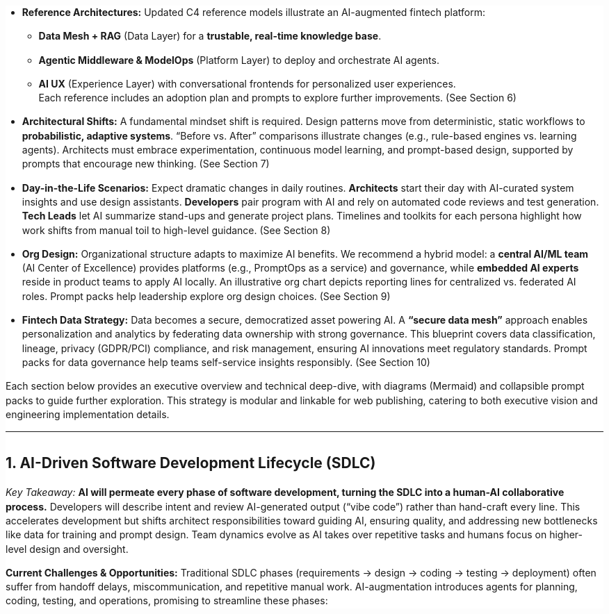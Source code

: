 - **Reference Architectures:** Updated C4 reference models illustrate an AI-augmented fintech platform:
    
    - **Data Mesh + RAG** (Data Layer) for a **trustable, real-time knowledge base**.
        
    - **Agentic Middleware & ModelOps** (Platform Layer) to deploy and orchestrate AI agents.
        
    - **AI UX** (Experience Layer) with conversational frontends for personalized user experiences.  
        Each reference includes an adoption plan and prompts to explore further improvements. (See Section 6)
        
- **Architectural Shifts:** A fundamental mindset shift is required. Design patterns move from deterministic, static workflows to **probabilistic, adaptive systems**. “Before vs. After” comparisons illustrate changes (e.g., rule-based engines vs. learning agents). Architects must embrace experimentation, continuous model learning, and prompt-based design, supported by prompts that encourage new thinking. (See Section 7)
    
- **Day-in-the-Life Scenarios:** Expect dramatic changes in daily routines. **Architects** start their day with AI-curated system insights and use design assistants. **Developers** pair program with AI and rely on automated code reviews and test generation. **Tech Leads** let AI summarize stand-ups and generate project plans. Timelines and toolkits for each persona highlight how work shifts from manual toil to high-level guidance. (See Section 8)
    
- **Org Design:** Organizational structure adapts to maximize AI benefits. We recommend a hybrid model: a **central AI/ML team** (AI Center of Excellence) provides platforms (e.g., PromptOps as a service) and governance, while **embedded AI experts** reside in product teams to apply AI locally. An illustrative org chart depicts reporting lines for centralized vs. federated AI roles. Prompt packs help leadership explore org design choices. (See Section 9)
    
- **Fintech Data Strategy:** Data becomes a secure, democratized asset powering AI. A **“secure data mesh”** approach enables personalization and analytics by federating data ownership with strong governance. This blueprint covers data classification, lineage, privacy (GDPR/PCI) compliance, and risk management, ensuring AI innovations meet regulatory standards. Prompt packs for data governance help teams self-service insights responsibly. (See Section 10)
    

Each section below provides an executive overview and technical deep-dive, with diagrams (Mermaid) and collapsible prompt packs to guide further exploration. This strategy is modular and linkable for web publishing, catering to both executive vision and engineering implementation details.

---

## 1. AI-Driven Software Development Lifecycle (SDLC)

_Key Takeaway:_ **AI will permeate every phase of software development, turning the SDLC into a human-AI collaborative process.** Developers will describe intent and review AI-generated output (“vibe code”) rather than hand-craft every line. This accelerates development but shifts architect responsibilities toward guiding AI, ensuring quality, and addressing new bottlenecks like data for training and prompt design. Team dynamics evolve as AI takes over repetitive tasks and humans focus on higher-level design and oversight.

**Current Challenges & Opportunities:** Traditional SDLC phases (requirements -> design -> coding -> testing -> deployment) often suffer from handoff delays, miscommunication, and repetitive manual work. AI-augmentation introduces agents for planning, coding, testing, and operations, promising to streamline these phases:
